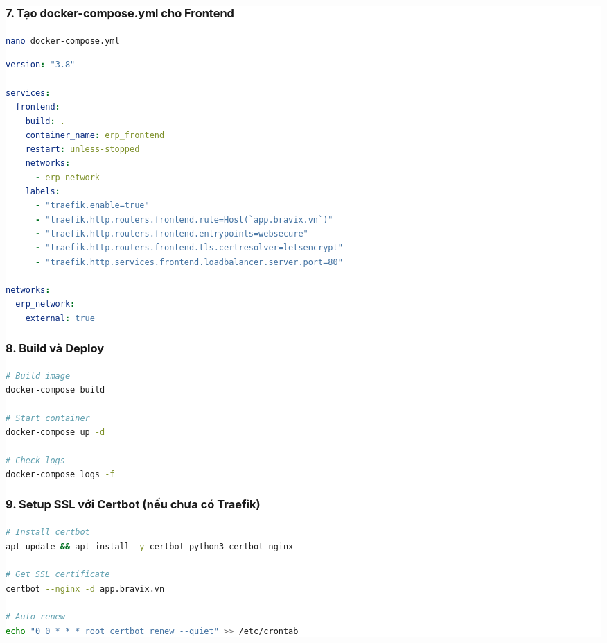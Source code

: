 ### 7. Tạo docker-compose.yml cho Frontend

```bash
nano docker-compose.yml
```

```yaml
version: "3.8"

services:
  frontend:
    build: .
    container_name: erp_frontend
    restart: unless-stopped
    networks:
      - erp_network
    labels:
      - "traefik.enable=true"
      - "traefik.http.routers.frontend.rule=Host(`app.bravix.vn`)"
      - "traefik.http.routers.frontend.entrypoints=websecure"
      - "traefik.http.routers.frontend.tls.certresolver=letsencrypt"
      - "traefik.http.services.frontend.loadbalancer.server.port=80"

networks:
  erp_network:
    external: true
```

### 8. Build và Deploy

```bash
# Build image
docker-compose build

# Start container
docker-compose up -d

# Check logs
docker-compose logs -f
```

### 9. Setup SSL với Certbot (nếu chưa có Traefik)

```bash
# Install certbot
apt update && apt install -y certbot python3-certbot-nginx

# Get SSL certificate
certbot --nginx -d app.bravix.vn

# Auto renew
echo "0 0 * * * root certbot renew --quiet" >> /etc/crontab
```
